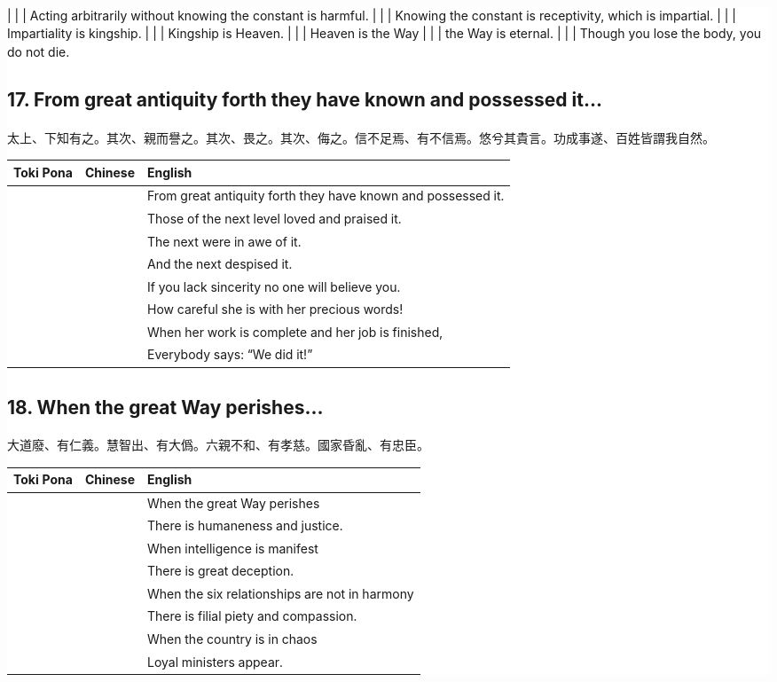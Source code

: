 |  |  | Acting arbitrarily without knowing the constant is harmful.
|  |  | Knowing the constant is receptivity, which is impartial.
|  |  | Impartiality is kingship.
|  |  | Kingship is Heaven.
|  |  | Heaven is the Way
|  |  | the Way is eternal.
|  |  | Though you lose the body, you do not die.


## 17. From great antiquity forth they have known and possessed it...

太上、下知有之。其次、親而譽之。其次、畏之。其次、侮之。信不足焉、有不信焉。悠兮其貴言。功成事遂、百姓皆謂我自然。

| Toki Pona | Chinese | English
|-:|:-:|:-
|  |  | From great antiquity forth they have known and possessed it.
|  |  | Those of the next level loved and praised it.
|  |  | The next were in awe of it.
|  |  | And the next despised it.
|  |  | If you lack sincerity no one will believe you.
|  |  | How careful she is with her precious words!
|  |  | When her work is complete and her job is finished,
|  |  | Everybody says: “We did it!”


## 18. When the great Way perishes...

大道廢、有仁義。慧智出、有大僞。六親不和、有孝慈。國家昏亂、有忠臣。

| Toki Pona | Chinese | English
|-:|:-:|:-
|  |  | When the great Way perishes
|  |  | There is humaneness and justice.
|  |  | When intelligence is manifest
|  |  | There is great deception.
|  |  | When the six relationships are not in harmony
|  |  | There is filial piety and compassion.
|  |  | When the country is in chaos
|  |  | Loyal ministers appear.
